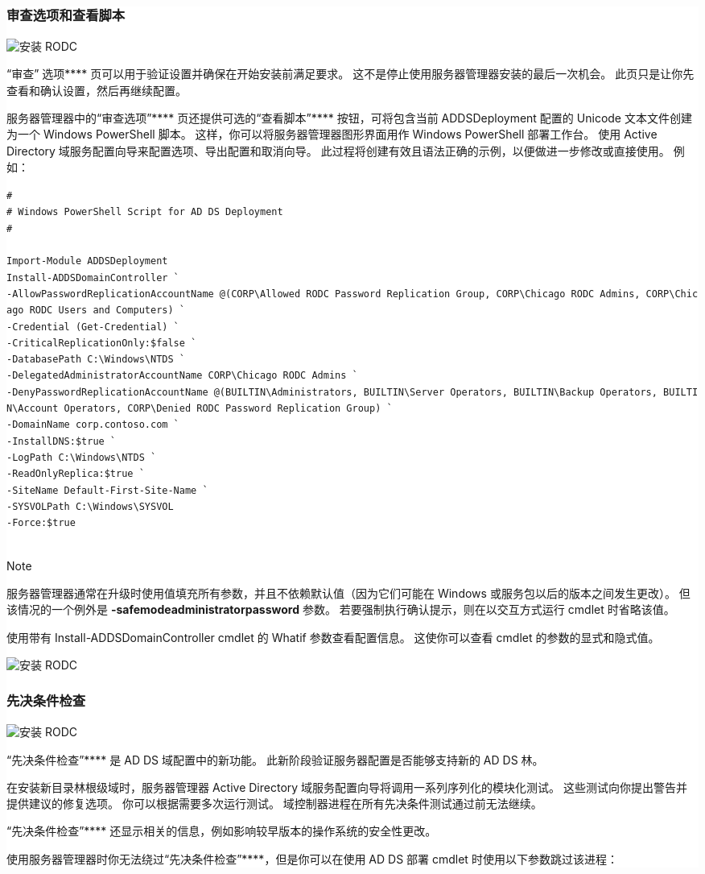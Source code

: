 ### <a name="review-options-and-view-script"></a>审查选项和查看脚本  
![安装 RODC](media/Install-a-Windows-Server-2012-Active-Directory-Read-Only-Domain-Controller--RODC---Level-200-/ADDS_SMI_TR_RODCReviewOptions.png)  
  
“审查” 选项**** 页可以用于验证设置并确保在开始安装前满足要求。 这不是停止使用服务器管理器安装的最后一次机会。 此页只是让你先查看和确认设置，然后再继续配置。  
  
服务器管理器中的“审查选项”**** 页还提供可选的“查看脚本”**** 按钮，可将包含当前 ADDSDeployment 配置的 Unicode 文本文件创建为一个 Windows PowerShell 脚本。 这样，你可以将服务器管理器图形界面用作 Windows PowerShell 部署工作台。 使用 Active Directory 域服务配置向导来配置选项、导出配置和取消向导。 此过程将创建有效且语法正确的示例，以便做进一步修改或直接使用。 例如：  
  
```  
#  
# Windows PowerShell Script for AD DS Deployment  
#  
  
Import-Module ADDSDeployment  
Install-ADDSDomainController `  
-AllowPasswordReplicationAccountName @(CORP\Allowed RODC Password Replication Group, CORP\Chicago RODC Admins, CORP\Chicago RODC Users and Computers) `  
-Credential (Get-Credential) `  
-CriticalReplicationOnly:$false `  
-DatabasePath C:\Windows\NTDS `  
-DelegatedAdministratorAccountName CORP\Chicago RODC Admins `  
-DenyPasswordReplicationAccountName @(BUILTIN\Administrators, BUILTIN\Server Operators, BUILTIN\Backup Operators, BUILTIN\Account Operators, CORP\Denied RODC Password Replication Group) `  
-DomainName corp.contoso.com `  
-InstallDNS:$true `  
-LogPath C:\Windows\NTDS `  
-ReadOnlyReplica:$true `  
-SiteName Default-First-Site-Name `  
-SYSVOLPath C:\Windows\SYSVOL  
-Force:$true  
  
```  
  
> [!NOTE]  
> 服务器管理器通常在升级时使用值填充所有参数，并且不依赖默认值（因为它们可能在 Windows 或服务包以后的版本之间发生更改）。 但该情况的一个例外是 **-safemodeadministratorpassword** 参数。 若要强制执行确认提示，则在以交互方式运行 cmdlet 时省略该值。  
  
使用带有 Install-ADDSDomainController cmdlet 的 Whatif 参数查看配置信息。 这使你可以查看 cmdlet 的参数的显式和隐式值。  
  
![安装 RODC](media/Install-a-Windows-Server-2012-Active-Directory-Read-Only-Domain-Controller--RODC---Level-200-/ADDS_SMI_TR_RODCWhatIf.png)  
  
### <a name="prerequisites-check"></a>先决条件检查  
![安装 RODC](media/Install-a-Windows-Server-2012-Active-Directory-Read-Only-Domain-Controller--RODC---Level-200-/ADDS_SMI_TR_RODCPrereqCheck.png)  
  
“先决条件检查”**** 是 AD DS 域配置中的新功能。 此新阶段验证服务器配置是否能够支持新的 AD DS 林。  
  
在安装新目录林根级域时，服务器管理器 Active Directory 域服务配置向导将调用一系列序列化的模块化测试。 这些测试向你提出警告并提供建议的修复选项。 你可以根据需要多次运行测试。 域控制器进程在所有先决条件测试通过前无法继续。  
  
“先决条件检查”**** 还显示相关的信息，例如影响较早版本的操作系统的安全性更改。  
  
使用服务器管理器时你无法绕过“先决条件检查”****，但是你可以在使用 AD DS 部署 cmdlet 时使用以下参数跳过该进程：  
  